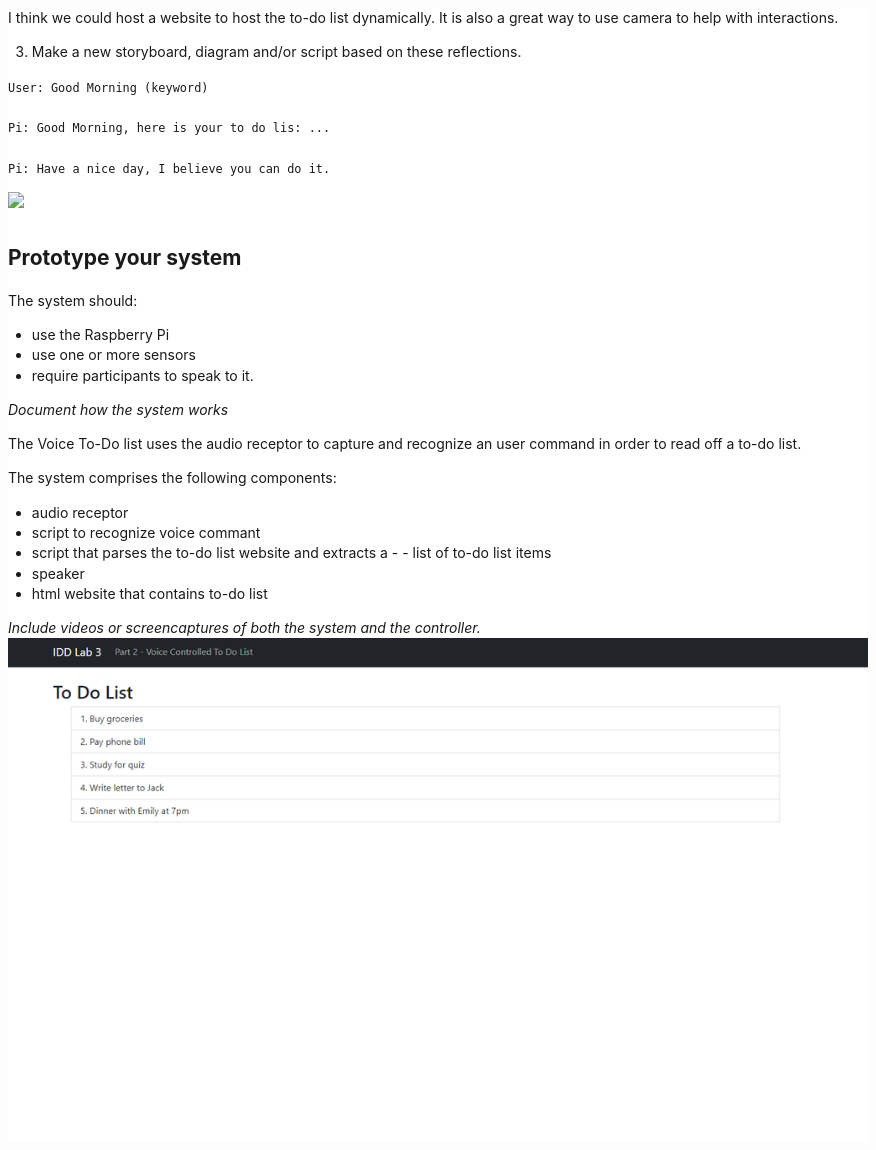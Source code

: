 I think we could host a website to host the to-do list dynamically. It is also a great way to use camera to help with interactions.

3. Make a new storyboard, diagram and/or script based on these reflections.

```
User: Good Morning (keyword)

Pi: Good Morning, here is your to do lis: ...

Pi: Have a nice day, I believe you can do it.

```

![](image/storyboard2.png)

## Prototype your system

The system should:

- use the Raspberry Pi
- use one or more sensors
- require participants to speak to it.

_Document how the system works_

The Voice To-Do list uses the audio receptor to capture and recognize an user command in order to read off a to-do list.

The system comprises the following components:

- audio receptor
- script to recognize voice commant
- script that parses the to-do list website and extracts a - - list of to-do list items
- speaker
- html website that contains to-do list

_Include videos or screencaptures of both the system and the controller._
![](image/screenshot.png)

